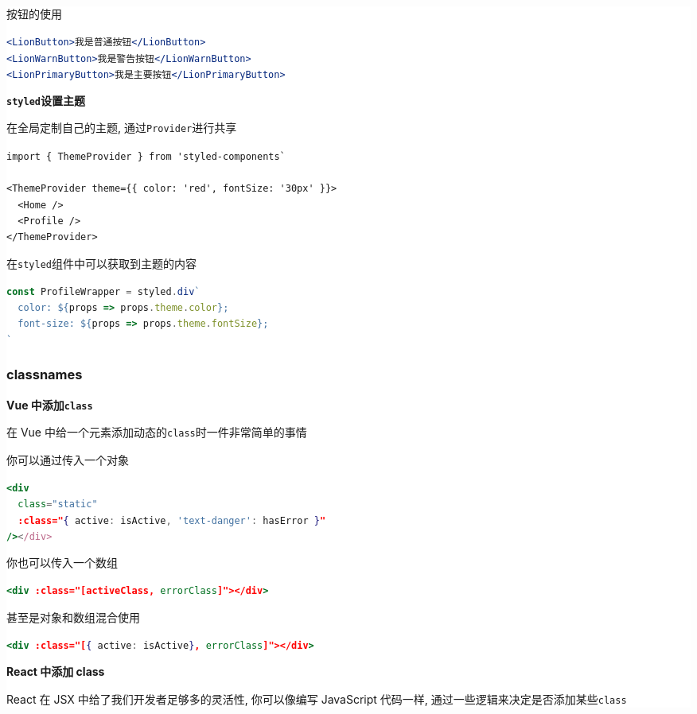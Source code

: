 按钮的使用

```jsx
<LionButton>我是普通按钮</LionButton>
<LionWarnButton>我是警告按钮</LionWarnButton>
<LionPrimaryButton>我是主要按钮</LionPrimaryButton>
```

**`styled`设置主题**

在全局定制自己的主题, 通过`Provider`进行共享

```react
import { ThemeProvider } from 'styled-components`

<ThemeProvider theme={{ color: 'red', fontSize: '30px' }}>
  <Home />
  <Profile />
</ThemeProvider>
```

在`styled`组件中可以获取到主题的内容

```javascript
const ProfileWrapper = styled.div`
  color: ${props => props.theme.color};
  font-size: ${props => props.theme.fontSize};
`
```

### classnames

**Vue 中添加`class`**

在 Vue 中给一个元素添加动态的`class`时一件非常简单的事情

你可以通过传入一个对象

```jsx
<div 
  class="static"
  :class="{ active: isActive, 'text-danger': hasError }"
/></div>
```

你也可以传入一个数组

```jsx
<div :class="[activeClass, errorClass]"></div>
```

甚至是对象和数组混合使用

```jsx
<div :class="[{ active: isActive}, errorClass]"></div>
```

**React 中添加 class**

React 在 JSX 中给了我们开发者足够多的灵活性, 你可以像编写 JavaScript 代码一样, 通过一些逻辑来决定是否添加某些`class`
